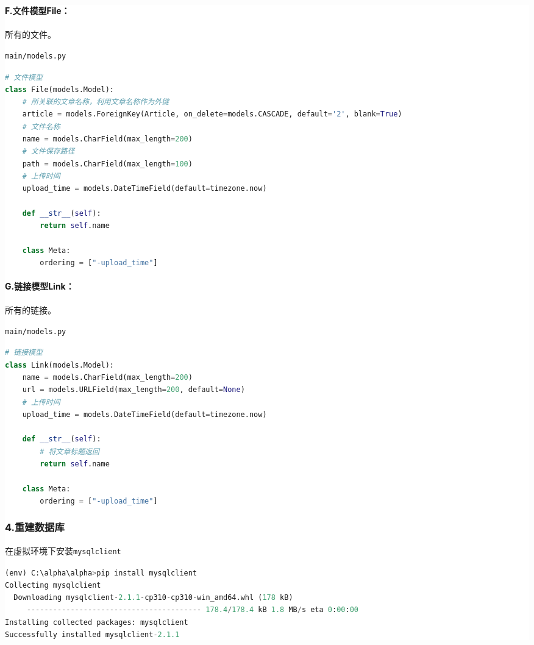 #### F.文件模型File：

所有的文件。

`main/models.py`

```python
# 文件模型
class File(models.Model):
    # 所关联的文章名称，利用文章名称作为外键
    article = models.ForeignKey(Article, on_delete=models.CASCADE, default='2', blank=True)
    # 文件名称
    name = models.CharField(max_length=200)
    # 文件保存路径
    path = models.CharField(max_length=100)
    # 上传时间
    upload_time = models.DateTimeField(default=timezone.now)

    def __str__(self):
        return self.name

    class Meta:
        ordering = ["-upload_time"]
```

#### G.链接模型Link：

所有的链接。

`main/models.py`

```python
# 链接模型
class Link(models.Model):
    name = models.CharField(max_length=200)
    url = models.URLField(max_length=200, default=None)
    # 上传时间
    upload_time = models.DateTimeField(default=timezone.now)

    def __str__(self):
        # 将文章标题返回
        return self.name
    
    class Meta:
        ordering = ["-upload_time"]
```

### 4.重建数据库

在虚拟环境下安装`mysqlclient`

```python
(env) C:\alpha\alpha>pip install mysqlclient
Collecting mysqlclient
  Downloading mysqlclient-2.1.1-cp310-cp310-win_amd64.whl (178 kB)
     ---------------------------------------- 178.4/178.4 kB 1.8 MB/s eta 0:00:00
Installing collected packages: mysqlclient
Successfully installed mysqlclient-2.1.1
```
